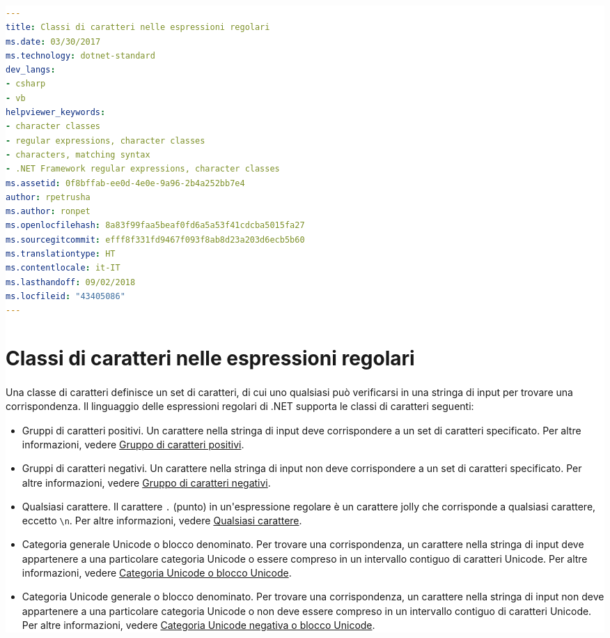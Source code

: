 ```yaml
---
title: Classi di caratteri nelle espressioni regolari
ms.date: 03/30/2017
ms.technology: dotnet-standard
dev_langs:
- csharp
- vb
helpviewer_keywords:
- character classes
- regular expressions, character classes
- characters, matching syntax
- .NET Framework regular expressions, character classes
ms.assetid: 0f8bffab-ee0d-4e0e-9a96-2b4a252bb7e4
author: rpetrusha
ms.author: ronpet
ms.openlocfilehash: 8a83f99faa5beaf0fd6a5a53f41cdcba5015fa27
ms.sourcegitcommit: efff8f331fd9467f093f8ab8d23a203d6ecb5b60
ms.translationtype: HT
ms.contentlocale: it-IT
ms.lasthandoff: 09/02/2018
ms.locfileid: "43405086"
---
```

# <a name="character-classes-in-regular-expressions"></a>Classi di caratteri nelle espressioni regolari
<a name="Top"></a> Una classe di caratteri definisce un set di caratteri, di cui uno qualsiasi può verificarsi in una stringa di input per trovare una corrispondenza. Il linguaggio delle espressioni regolari di .NET supporta le classi di caratteri seguenti:  
  
-   Gruppi di caratteri positivi. Un carattere nella stringa di input deve corrispondere a un set di caratteri specificato. Per altre informazioni, vedere [Gruppo di caratteri positivi](#PositiveGroup).  
  
-   Gruppi di caratteri negativi. Un carattere nella stringa di input non deve corrispondere a un set di caratteri specificato. Per altre informazioni, vedere [Gruppo di caratteri negativi](#NegativeGroup).  
  
-   Qualsiasi carattere. Il carattere `.` (punto) in un'espressione regolare è un carattere jolly che corrisponde a qualsiasi carattere, eccetto `\n`. Per altre informazioni, vedere [Qualsiasi carattere](#AnyCharacter).  
  
-   Categoria generale Unicode o blocco denominato. Per trovare una corrispondenza, un carattere nella stringa di input deve appartenere a una particolare categoria Unicode o essere compreso in un intervallo contiguo di caratteri Unicode. Per altre informazioni, vedere [Categoria Unicode o blocco Unicode](#CategoryOrBlock).  
  
-   Categoria Unicode generale o blocco denominato. Per trovare una corrispondenza, un carattere nella stringa di input non deve appartenere a una particolare categoria Unicode o non deve essere compreso in un intervallo contiguo di caratteri Unicode. Per altre informazioni, vedere [Categoria Unicode negativa o blocco Unicode](#NegativeCategoryOrBlock).  
  